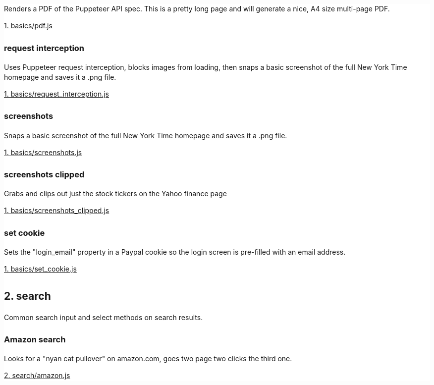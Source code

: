 [](https://github.com/checkly/puppeteer-examples?screenshot=true#pdf)

Renders a PDF of the Puppeteer API spec. This is a pretty long page and will generate a nice, A4 size multi-page PDF.

[1\. basics/pdf.js](https://github.com/checkly/puppeteer-examples/blob/master/1.%20basics/pdf.js)

### request interception

[](https://github.com/checkly/puppeteer-examples?screenshot=true#request-interception)

Uses Puppeteer request interception, blocks images from loading, then snaps a basic screenshot of the full New York Time homepage and saves it a .png file.

[1\. basics/request\_interception.js](https://github.com/checkly/puppeteer-examples/blob/master/1.%20basics/request_interception.js)

### screenshots

[](https://github.com/checkly/puppeteer-examples?screenshot=true#screenshots)

Snaps a basic screenshot of the full New York Time homepage and saves it a .png file.

[1\. basics/screenshots.js](https://github.com/checkly/puppeteer-examples/blob/master/1.%20basics/screenshots.js)

### screenshots clipped

[](https://github.com/checkly/puppeteer-examples?screenshot=true#screenshots-clipped)

Grabs and clips out just the stock tickers on the Yahoo finance page

[1\. basics/screenshots\_clipped.js](https://github.com/checkly/puppeteer-examples/blob/master/1.%20basics/screenshots_clipped.js)

### set cookie

[](https://github.com/checkly/puppeteer-examples?screenshot=true#set-cookie)

Sets the "login\_email" property in a Paypal cookie so the login screen is pre-filled with an email address.

[1\. basics/set\_cookie.js](https://github.com/checkly/puppeteer-examples/blob/master/1.%20basics/set_cookie.js)

2\. search
----------

[](https://github.com/checkly/puppeteer-examples?screenshot=true#2-search)

Common search input and select methods on search results.

### Amazon search

[](https://github.com/checkly/puppeteer-examples?screenshot=true#amazon-search)

Looks for a "nyan cat pullover" on amazon.com, goes two page two clicks the third one.

[2\. search/amazon.js](https://github.com/checkly/puppeteer-examples/blob/master/2.%20search/amazon.js)
